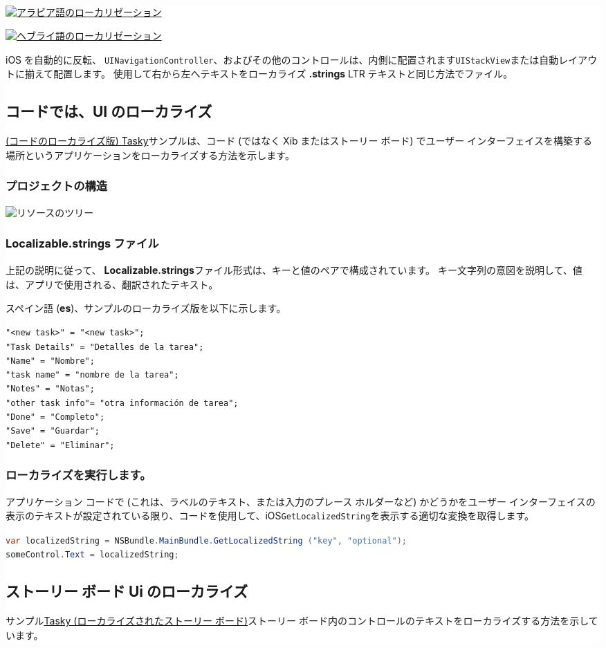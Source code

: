 [![](images/rtl-ar-sml.png "アラビア語のローカリゼーション")](images/rtl-ar.png#lightbox "Arabic")

[![](images/rtl-he-sml.png "ヘブライ語のローカリゼーション")](images/rtl-he.png#lightbox "Hebrew")

iOS を自動的に反転、 `UINavigationController`、およびその他のコントロールは、内側に配置されます`UIStackView`または自動レイアウトに揃えて配置します。
使用して右から左へテキストをローカライズ **.strings** LTR テキストと同じ方法でファイル。

<a name="code"/>

## <a name="localizing-the-ui-in-code"></a>コードでは、UI のローカライズ

[(コードのローカライズ版) Tasky](https://github.com/conceptdev/xamarin-samples/tree/master/TaskyL10n)サンプルは、コード (ではなく Xib またはストーリー ボード) でユーザー インターフェイスを構築する場所というアプリケーションをローカライズする方法を示します。

### <a name="project-structure"></a>プロジェクトの構造

![](images/solution-code.png "リソースのツリー")

### <a name="localizablestrings-file"></a>Localizable.strings ファイル

上記の説明に従って、 **Localizable.strings**ファイル形式は、キーと値のペアで構成されています。 キー文字列の意図を説明して、値は、アプリで使用される、翻訳されたテキスト。

スペイン語 (**es**)、サンプルのローカライズ版を以下に示します。

```console
"<new task>" = "<new task>";
"Task Details" = "Detalles de la tarea";
"Name" = "Nombre";
"task name" = "nombre de la tarea";
"Notes" = "Notas";
"other task info"= "otra información de tarea";
"Done" = "Completo";
"Save" = "Guardar";
"Delete" = "Eliminar";
```

### <a name="performing-the-localization"></a>ローカライズを実行します。

アプリケーション コードで (これは、ラベルのテキスト、または入力のプレース ホルダーなど) かどうかをユーザー インターフェイスの表示のテキストが設定されている限り、コードを使用して、iOS`GetLocalizedString`を表示する適切な変換を取得します。

```csharp
var localizedString = NSBundle.MainBundle.GetLocalizedString ("key", "optional");
someControl.Text = localizedString;
```

<a name="storyboard"/>

## <a name="localizing-storyboard-uis"></a>ストーリー ボード Ui のローカライズ

サンプル[Tasky (ローカライズされたストーリー ボード)](https://github.com/conceptdev/xamarin-samples/tree/master/TaskyL10nStoryboard)ストーリー ボード内のコントロールのテキストをローカライズする方法を示しています。

